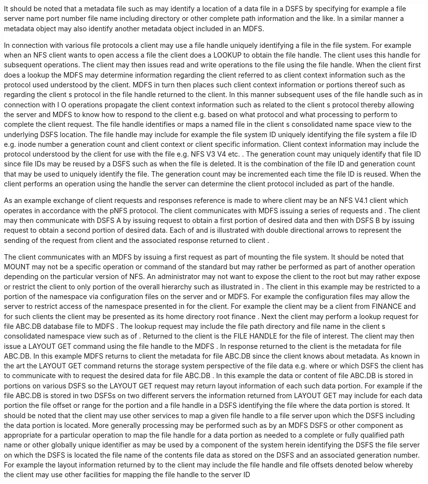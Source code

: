 It should be noted that a metadata file such as may identify a location of a data file in a DSFS by specifying for example a file server name port number file name including directory or other complete path information and the like. In a similar manner a metadata object may also identify another metadata object included in an MDFS.

In connection with various file protocols a client may use a file handle uniquely identifying a file in the file system. For example when an NFS client wants to open access a file the client does a LOOKUP to obtain the file handle. The client uses this handle for subsequent operations. The client may then issues read and write operations to the file using the file handle. When the client first does a lookup the MDFS may determine information regarding the client referred to as client context information such as the protocol used understood by the client. MDFS in turn then places such client context information or portions thereof such as regarding the client s protocol in the file handle returned to the client. In this manner subsequent uses of the file handle such as in connection with I O operations propagate the client context information such as related to the client s protocol thereby allowing the server and MDFS to know how to respond to the client e.g. based on what protocol and what processing to perform to complete the client request. The file handle identifies or maps a named file in the client s consolidated name space view to the underlying DSFS location. The file handle may include for example the file system ID uniquely identifying the file system a file ID e.g. inode number a generation count and client context or client specific information. Client context information may include the protocol understood by the client for use with the file e.g. NFS V3 V4 etc. . The generation count may uniquely identify that file ID since file IDs may be reused by a DSFS such as when the file is deleted. It is the combination of the file ID and generation count that may be used to uniquely identify the file. The generation count may be incremented each time the file ID is reused. When the client performs an operation using the handle the server can determine the client protocol included as part of the handle.

As an example exchange of client requests and responses reference is made to where client may be an NFS V4.1 client which operates in accordance with the pNFS protocol. The client communicates with MDFS issuing a series of requests and . The client may then communicate with DSFS A by issuing request to obtain a first portion of desired data and then with DSFS B by issuing request to obtain a second portion of desired data. Each of and is illustrated with double directional arrows to represent the sending of the request from client and the associated response returned to client .

The client communicates with an MDFS by issuing a first request as part of mounting the file system. It should be noted that MOUNT may not be a specific operation or command of the standard but may rather be performed as part of another operation depending on the particular version of NFS. An administrator may not want to expose the client to the root but may rather expose or restrict the client to only portion of the overall hierarchy such as illustrated in . The client in this example may be restricted to a portion of the namespace via configuration files on the server and or MDFS. For example the configuration files may allow the server to restrict access of the namespace presented in for the client. For example the client may be a client from FINANCE and for such clients the client may be presented as its home directory root finance . Next the client may perform a lookup request for file ABC.DB database file to MDFS . The lookup request may include the file path directory and file name in the client s consolidated namespace view such as of . Returned to the client is the FILE HANDLE for the file of interest. The client may then issue a LAYOUT GET command using the file handle to the MDFS . In response returned to the client is the metadata for file ABC.DB. In this example MDFS returns to client the metadata for file ABC.DB since the client knows about metadata. As known in the art the LAYOUT GET command returns the storage system perspective of the file data e.g. where or which DSFS the client has to communicate with to request the desired data for file ABC.DB . In this example the data or content of file ABC.DB is stored in portions on various DSFS so the LAYOUT GET request may return layout information of each such data portion. For example if the file ABC.DB is stored in two DSFSs on two different servers the information returned from LAYOUT GET may include for each data portion the file offset or range for the portion and a file handle in a DSFS identifying the file where the data portion is stored. It should be noted that the client may use other services to map a given file handle to a file server upon which the DSFS including the data portion is located. More generally processing may be performed such as by an MDFS DSFS or other component as appropriate for a particular operation to map the file handle for a data portion as needed to a complete or fully qualified path name or other globally unique identifier as may be used by a component of the system herein identifying the DSFS the file server on which the DSFS is located the file name of the contents file data as stored on the DSFS and an associated generation number. For example the layout information returned by to the client may include the file handle and file offsets denoted below whereby the client may use other facilities for mapping the file handle to the server ID 
